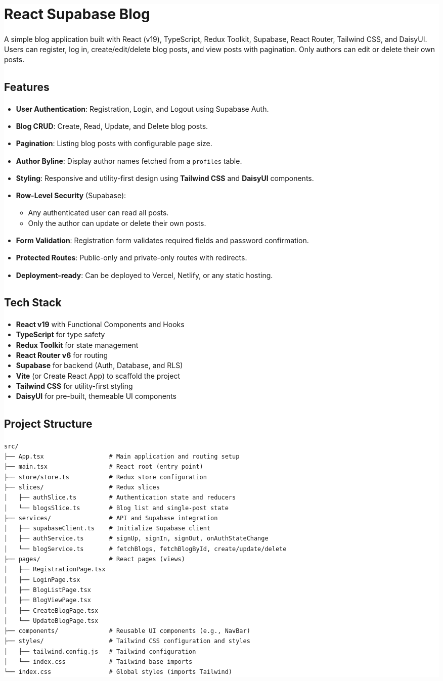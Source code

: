 # React Supabase Blog

A simple blog application built with React (v19), TypeScript, Redux Toolkit, Supabase, React Router, Tailwind CSS, and DaisyUI. Users can register, log in, create/edit/delete blog posts, and view posts with pagination. Only authors can edit or delete their own posts.

## Features

- **User Authentication**: Registration, Login, and Logout using Supabase Auth.
- **Blog CRUD**: Create, Read, Update, and Delete blog posts.
- **Pagination**: Listing blog posts with configurable page size.
- **Author Byline**: Display author names fetched from a `profiles` table.
- **Styling**: Responsive and utility-first design using **Tailwind CSS** and **DaisyUI** components.
- **Row-Level Security** (Supabase):

  - Any authenticated user can read all posts.
  - Only the author can update or delete their own posts.

- **Form Validation**: Registration form validates required fields and password confirmation.
- **Protected Routes**: Public-only and private-only routes with redirects.
- **Deployment-ready**: Can be deployed to Vercel, Netlify, or any static hosting.

## Tech Stack

- **React v19** with Functional Components and Hooks
- **TypeScript** for type safety
- **Redux Toolkit** for state management
- **React Router v6** for routing
- **Supabase** for backend (Auth, Database, and RLS)
- **Vite** (or Create React App) to scaffold the project
- **Tailwind CSS** for utility-first styling
- **DaisyUI** for pre-built, themeable UI components

## Project Structure

```
src/
├── App.tsx                  # Main application and routing setup
├── main.tsx                 # React root (entry point)
├── store/store.ts           # Redux store configuration
├── slices/                  # Redux slices
│   ├── authSlice.ts         # Authentication state and reducers
│   └── blogsSlice.ts        # Blog list and single-post state
├── services/                # API and Supabase integration
│   ├── supabaseClient.ts    # Initialize Supabase client
│   ├── authService.ts       # signUp, signIn, signOut, onAuthStateChange
│   └── blogService.ts       # fetchBlogs, fetchBlogById, create/update/delete
├── pages/                   # React pages (views)
│   ├── RegistrationPage.tsx
│   ├── LoginPage.tsx
│   ├── BlogListPage.tsx
│   ├── BlogViewPage.tsx
│   ├── CreateBlogPage.tsx
│   └── UpdateBlogPage.tsx
├── components/              # Reusable UI components (e.g., NavBar)
├── styles/                  # Tailwind CSS configuration and styles
│   ├── tailwind.config.js   # Tailwind configuration
│   └── index.css            # Tailwind base imports
└── index.css                # Global styles (imports Tailwind)
```
